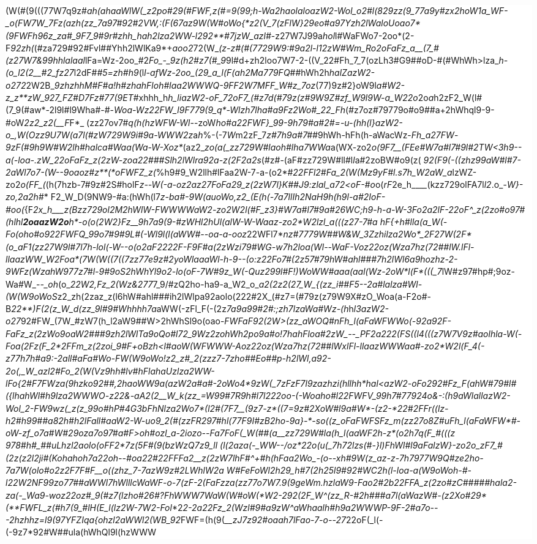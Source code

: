 (W(#(9(((77W7q9z#_a*h(ahaaWlW(_z2po#29*(*#FWF,_z(_#=9(99;h-Wa2h*aolaloazW2-Wol_o2#_l_(__829zz(9_7*7a9y#zx2hoW1a_WF-_o(*F*W7W_7Fz(azh(zz_7a9*7#92#2VW,:(F(67az9W(W#oWo{*z2_(V_7(*zFlW}29*eo#a97Yzh2lWaloUoao7*(*9FWFh96z_za#_9F7_9#9r#zh*h_hah2lza2WW-l292**#7jzW_azl_#_-z27W7J99a*hol*l#WaFWo7-2oo*(2-F*92zh(*(#za729#92#Fvl##Yhh2lWlKa9*+*aoo2*72(W_*(*z-z#(#(7729W9:#9a2l-l12zW#Wm_Ro2*oFaFz_a__(7_#(*z27W7&99hhlalaa*l*lFa=Wz-2oo_#2*Fo_-_9z(h2#z7(#_9*9l#d+zh2loo7W7-2-((V_22#Fh_7_7(ozLh3#G9##oD-#(#WhWh>lza_*h-(o_*l2(2__*#2_fz27*l2dF#*#5=zh#h9*(l*l-afWz-2oo_(29_a_l(F(ah2Ma779FQ*##hWh2h*halZazW2-o272*2W2B_*_9zhzhhM#F#a!h#zhahFloh#laa2WWWQ-9FF2W7MFF_W_#z_7oz*(77)9z#2}oW9l*a#W2-z_z**zW_927_*FZ#D7Fz#7*7(9ET*#xhhh_h*h_liazW2-oF_*72oF7_(#z7d(#79z(z#9W9Z#zf_W9l9W*-a_W22o*2o*a*h2zF2_W(l#(7_9(#aw*-2l9l#l9Wha#-#-_*Woa-W*z22FW_l9F7*7*9(9_q*-Wlzh7lha#a9Fz2Wo#*_2*2_Fh_(#z7oz#79779o#o9##a+2hWhql9-9-#oW*2z2_z2(__F*F*_ (zz27ov7#*q(h(hzWFW-Wl-*-zoW*ho#*a22FWF}_99-9h79#a#2#=-u-(h*h(l}azW2-o_,*W(Ozz9U7W(a7l(#zW729W9i#9a-WWW*2z*a*h*%-(-7*W*m2zF_7*z#7h9a#7#*#9hWh-hFh(h-aWacWz-_Fh_a27FW_-_9zF(#9h9W#*W2l*h#halca#Waa(Wa-W-Xoz*_(az2_*zo(a(_zz729W#laoh#lha7WWa*a(WX-zo2*o(9F7__(FEe#W7a#l7#9l#2TW<3h9--a(-loa-.zW_22*_oFaFz_z(2zW-zoa*22###Slh2lWlra92a-z*(2F2a2s_(#z#-(aF#zz729W#ll#l*l*a#2zoBW#o9(z( _92(F9(-((zhz99*aW#l#7-2aWl7o7-(W--9oaoz*#z**(*oFWFZ_z(_%h9#9_W2llh#lFaa2W-7-a-(o2*#*22FFl2#Fa_2(W(Mz9yF#l.*s7h_W2a*W_a*lzWZ-zo2*o(FF_(*(h(7hzb-7#9z#2S#holF*z--W(-a-*oz2a*z27FoFa29_z(2zW7l}K##J9:zlal_a72<oF-#o*o(*rF*2e_h___*_*(kzz729olFA7l*l2*.o_-*W}-zo,2a2h*#* F2_W_D(9NW9-#a:(hWh(l7*z-ba#-9W(auoWo,*z2_(E(h(-7a7llIh2NaH9h(h9l-a#2IoF-#o*o(*{F*2x_h___*_z(Bzz729ol2M2hWlW-FW*WWWaW2-zo2*W2l(#_F_z3}#W7a#l7#9a#26WC;h9-h-a-W-3Fo2a2lF-2*2oF^_z(2zo#o97#(hlh*l**2oaazW2o**h*-o(o(2W2}Fz__9h7a9(9-#zWHl2hUl(alW-W-Waaz-zo2*W2lzl_a(_((z27-7#a hF{+h#lla(a_W(-Fo(o_*ho#o922FWFQ_99o7#9#9L#(-Wl9l(l(aWW#--oa-a-ooz*22WFl7*_nz#777*9W##W&W_3*Zzhilza2Wo*__2F27W(2F*(o_aF1(zz27W9l#7l7h-lol(-W--o(o*2aF*2222F-F9F#_a(2zWzi79#WG-w7h2loa(Wl--W*aF-Voz*22oz(_Wza7hz(72#*#lW.lFl-lla*azWW_W2Foa*(7W(W_*(*(7((7*z*z77e9z#2yoWla*aaWl-h-9-*-(o:*z22Fo7#(2z57#79hW#ahl###7h2lWl6a9*hoz*hz-2-9WFz(WzahW977z7#l-9#9oS2hWhYl9o2-lo(oF*-7W_#9z_W(-Quz29*9l#F!*)WoWW#aaa(aal(Wz-2oW*l(F_*_*(((_7*lW#z97#hp#;9oz-Wa#W_-*-_oh*(o_*22W2,Fz_2(Wz&277*7_9/#zQ2ho-ha9-a_W2_o_*a2(2z2(27_W_{(zz_i##F5--2a#lalza#Wl-(W(W9oWoS*z2_zh(2zaz_z(l6hW#ahl###ih2lWlpa92aolo(222#2X_(#z7=(#79z(z79W9X#zO_Woa(a-F2o#-B*22**)F(2(*z_W_d(zz_9l#9#Wh*hhh7a*aWW(-zFl_F(-(2z*7a9a99#2#:;zh7lzaWa#Wz-(h*h*l3azW2-o27*92#FW_(7W_#zW7(h_l2aW9##W>2hWhSl9o(oao-**FWFaF92(2*_W_>(zz_aWOQ#_nFh_l(aFaWFW*Wo(-92a*92*F-FaFz_z(2zWo9oa*W2###9zh2lWlTa9oQo#*l*72_9Wz2_*zohWh2po9a#o!7hahFloa#2zW_--_P*F2a222(FS(*(l4*(((z7W7V9z#_aolhl*a-W(-Foa(2Fz*(F_2*2FFm_z(2zoi_9_#F+oBzh<l#aoW(WFW*WW-Aoz*22oz(_Wza7hz(72#*#lWxlFl-lla*azWWWaa#-zo2*W2l(F_4(-z77h7h#a9_:*-2all#aFa#Wo-FW(W9oWo!*z2_z#_2(zzz7-7zho##Eo##p-h2lWl,a92-2o(,_W_azl2#Fo_2(W(Vz9hh#lv#hFlahaUzlza2WW-lF*o{2#F7F*_Wza(9hzko92##,2haoWW9a(azW2a#a#-2oWo4*9zW_(_7zFzF7l9zazhzi(hllhh*hal<azW2-oFo**292#Fz_F(ahW#*79#l#({lhahWl#h9lza2WWWO-z22&-aA2(2__W_k(zz_=W99#7R9h#l7l222oo-(-Woa*ho#*l22FWFV_99h7#77924o&-:(h9aWlallazW2-Wol_*2-FW9wz*(_z(z_9*9o#hP#4G3*bFhNlza2Wo*7*(*l2#(7F7__(9z*7-z*((7=9z#2XoW#l9a#W*-(_z2-*22#2FFr_((lz-h2#h9*9##a82h#h2lFall#aaW2-W-uo9_2(#(zzFR297#hl(7*7F9I#zB2ho-9a}-*-so((z_oFaFWFSF**z_m(zz27o8Z#_uFh_l(aFaWFW*#-*oW*-zf_o7a#W#29oza7o97#a#F>oh#ozl_a-2iozo-_-Fa*7FoF(_W(*##(a__zz729W#la(h_l(aaW*F2*h-z*(*o2h7q(F_#(*((z 9*78#h#_#*#_uLhzl2ao*lo(oF*F2*7z(5F#(9_(_bzWzQ7z9_ll (l(*2aza(-_W*W--/oz*22o(u_*(_7h72lzs(#-}l)FhWl#l9aFa*lzW}-zo2*o_zF7_#(2z(z2l2ji#(Kohahoh7a*22oh-*-#oa*22#22FFFa2__z(2zW7lhF#^+#h(hFaa2Wo_-(o--x*h*_*#9W(z_az-z-7h797*7W9Q#ze2ho-7a7W(olo#o2z2F7F#F__o((zhz_7-7azW9z#2LWhlW2a W#Fe*FoW*l2h29_h_#_7(2h25l9#92#WC2h(l-loa-a(W9oWoh-#-l*22W2NF99*zo7*7##aWWl7hWl*l*lcWaWF-o-7(zF-2(FaF*_zza(zz77o7W7.9(9geWm.hzl_*aW9-F*a*o2#2b2*2FFA_z(2zo#zC#####hala*2-za(-_W*a9-woz*22oz#_9(#z*7(lzho#26#?FhW*WW7WaW(W#oW*(*W2-292(2F_W_^(zz_R-#2h###a7l(aWazW#-(_z2Xo#29*(**FWFL_z(_#h7(9_#lH(E_l(lz2W-7W2-Fol**2*2-2a22Fz_2(Wzl#9#a9zW^aWhaalh#h9a2WWWP-9F-2#a7o---2hzhhz=l9(97YFZIqa{ohzl2aWWl2(*W*B_92*FWF=(h(9(*__zJ7z92#oaah7lFao-7-*o-*-27*22oF(_l(-(-9z7*92#W##ula(hWhQl9l(hzWWW